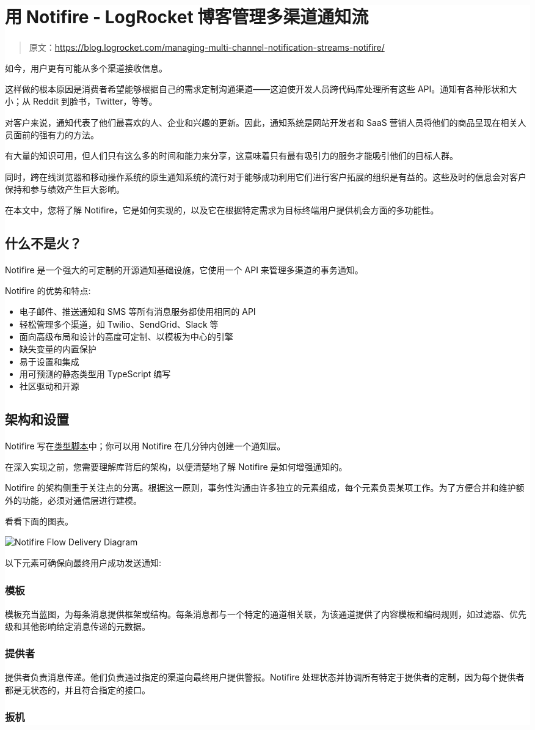 # 用 Notifire - LogRocket 博客管理多渠道通知流

> 原文：<https://blog.logrocket.com/managing-multi-channel-notification-streams-notifire/>

如今，用户更有可能从多个渠道接收信息。

这样做的根本原因是消费者希望能够根据自己的需求定制沟通渠道——这迫使开发人员跨代码库处理所有这些 API。通知有各种形状和大小；从 Reddit 到脸书，Twitter，等等。

对客户来说，通知代表了他们最喜欢的人、企业和兴趣的更新。因此，通知系统是网站开发者和 SaaS 营销人员将他们的商品呈现在相关人员面前的强有力的方法。

有大量的知识可用，但人们只有这么多的时间和能力来分享，这意味着只有最有吸引力的服务才能吸引他们的目标人群。

同时，跨在线浏览器和移动操作系统的原生通知系统的流行对于能够成功利用它们进行客户拓展的组织是有益的。这些及时的信息会对客户保持和参与绩效产生巨大影响。

在本文中，您将了解 Notifire，它是如何实现的，以及它在根据特定需求为目标终端用户提供机会方面的多功能性。

## 什么不是火？

Notifire 是一个强大的可定制的开源通知基础设施，它使用一个 API 来管理多渠道的事务通知。

Notifire 的优势和特点:

*   电子邮件、推送通知和 SMS 等所有消息服务都使用相同的 API
*   轻松管理多个渠道，如 Twilio、SendGrid、Slack 等
*   面向高级布局和设计的高度可定制、以模板为中心的引擎
*   缺失变量的内置保护
*   易于设置和集成
*   用可预测的静态类型用 TypeScript 编写
*   社区驱动和开源

## 架构和设置

Notifire 写在[类型脚本](https://blog.logrocket.com/whats-new-typescript-4-5/)中；你可以用 Notifire 在几分钟内创建一个通知层。

在深入实现之前，您需要理解库背后的架构，以便清楚地了解 Notifire 是如何增强通知的。

Notifire 的架构侧重于关注点的分离。根据这一原则，事务性沟通由许多独立的元素组成，每个元素负责某项工作。为了方便合并和维护额外的功能，必须对通信层进行建模。

看看下面的图表。

![Notifire Flow Delivery Diagram](img/ac385200b62efe527770c436cfecae59.png)

以下元素可确保向最终用户成功发送通知:

### 模板

模板充当蓝图，为每条消息提供框架或结构。每条消息都与一个特定的通道相关联，为该通道提供了内容模板和编码规则，如过滤器、优先级和其他影响给定消息传递的元数据。

### 提供者

提供者负责消息传递。他们负责通过指定的渠道向最终用户提供警报。Notifire 处理状态并协调所有特定于提供者的定制，因为每个提供者都是无状态的，并且符合指定的接口。

### 扳机
